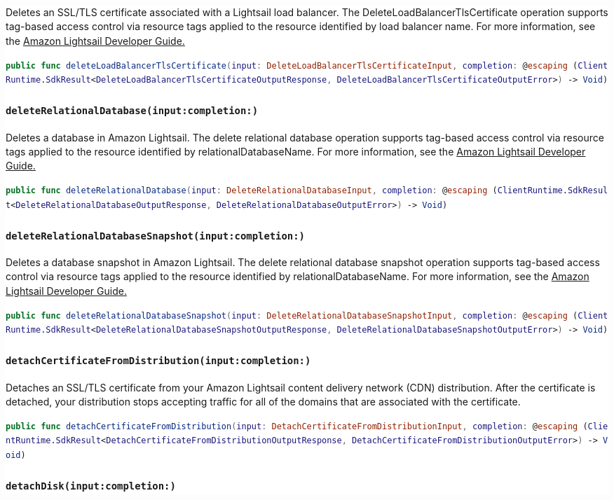Deletes an SSL/TLS certificate associated with a Lightsail load balancer.
The DeleteLoadBalancerTlsCertificate operation supports tag-based access
control via resource tags applied to the resource identified by load balancer
name. For more information, see the <a href="https:​//lightsail.aws.amazon.com/ls/docs/en_us/articles/amazon-lightsail-controlling-access-using-tags">Amazon Lightsail Developer Guide.

``` swift
public func deleteLoadBalancerTlsCertificate(input: DeleteLoadBalancerTlsCertificateInput, completion: @escaping (ClientRuntime.SdkResult<DeleteLoadBalancerTlsCertificateOutputResponse, DeleteLoadBalancerTlsCertificateOutputError>) -> Void)
```

### `deleteRelationalDatabase(input:completion:)`

Deletes a database in Amazon Lightsail.
The delete relational database operation supports tag-based access control
via resource tags applied to the resource identified by relationalDatabaseName. For more
information, see the <a href="https:​//lightsail.aws.amazon.com/ls/docs/en_us/articles/amazon-lightsail-controlling-access-using-tags">Amazon Lightsail Developer Guide.

``` swift
public func deleteRelationalDatabase(input: DeleteRelationalDatabaseInput, completion: @escaping (ClientRuntime.SdkResult<DeleteRelationalDatabaseOutputResponse, DeleteRelationalDatabaseOutputError>) -> Void)
```

### `deleteRelationalDatabaseSnapshot(input:completion:)`

Deletes a database snapshot in Amazon Lightsail.
The delete relational database snapshot operation supports tag-based access
control via resource tags applied to the resource identified by relationalDatabaseName. For
more information, see the <a href="https:​//lightsail.aws.amazon.com/ls/docs/en_us/articles/amazon-lightsail-controlling-access-using-tags">Amazon Lightsail Developer Guide.

``` swift
public func deleteRelationalDatabaseSnapshot(input: DeleteRelationalDatabaseSnapshotInput, completion: @escaping (ClientRuntime.SdkResult<DeleteRelationalDatabaseSnapshotOutputResponse, DeleteRelationalDatabaseSnapshotOutputError>) -> Void)
```

### `detachCertificateFromDistribution(input:completion:)`

Detaches an SSL/TLS certificate from your Amazon Lightsail content delivery network (CDN)
distribution.
After the certificate is detached, your distribution stops accepting traffic for all of
the domains that are associated with the certificate.

``` swift
public func detachCertificateFromDistribution(input: DetachCertificateFromDistributionInput, completion: @escaping (ClientRuntime.SdkResult<DetachCertificateFromDistributionOutputResponse, DetachCertificateFromDistributionOutputError>) -> Void)
```

### `detachDisk(input:completion:)`

